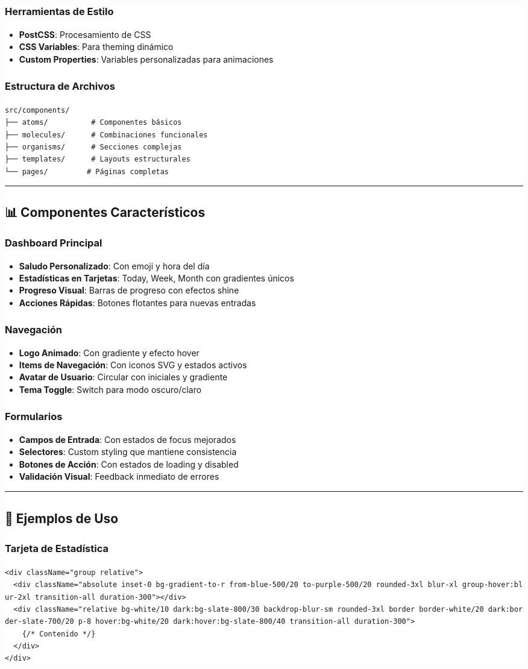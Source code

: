 ### Herramientas de Estilo
- **PostCSS**: Procesamiento de CSS
- **CSS Variables**: Para theming dinámico
- **Custom Properties**: Variables personalizadas para animaciones

### Estructura de Archivos
```
src/components/
├── atoms/          # Componentes básicos
├── molecules/      # Combinaciones funcionales  
├── organisms/      # Secciones complejas
├── templates/      # Layouts estructurales
└── pages/         # Páginas completas
```

---

## 📊 Componentes Característicos

### Dashboard Principal
- **Saludo Personalizado**: Con emoji y hora del día
- **Estadísticas en Tarjetas**: Today, Week, Month con gradientes únicos
- **Progreso Visual**: Barras de progreso con efectos shine
- **Acciones Rápidas**: Botones flotantes para nuevas entradas

### Navegación
- **Logo Animado**: Con gradiente y efecto hover
- **Items de Navegación**: Con iconos SVG y estados activos
- **Avatar de Usuario**: Circular con iniciales y gradiente
- **Tema Toggle**: Switch para modo oscuro/claro

### Formularios
- **Campos de Entrada**: Con estados de focus mejorados
- **Selectores**: Custom styling que mantiene consistencia
- **Botones de Acción**: Con estados de loading y disabled
- **Validación Visual**: Feedback inmediato de errores

---

## 📱 Ejemplos de Uso

### Tarjeta de Estadística
```tsx
<div className="group relative">
  <div className="absolute inset-0 bg-gradient-to-r from-blue-500/20 to-purple-500/20 rounded-3xl blur-xl group-hover:blur-2xl transition-all duration-300"></div>
  <div className="relative bg-white/10 dark:bg-slate-800/30 backdrop-blur-sm rounded-3xl border border-white/20 dark:border-slate-700/20 p-8 hover:bg-white/20 dark:hover:bg-slate-800/40 transition-all duration-300">
    {/* Contenido */}
  </div>
</div>
```
